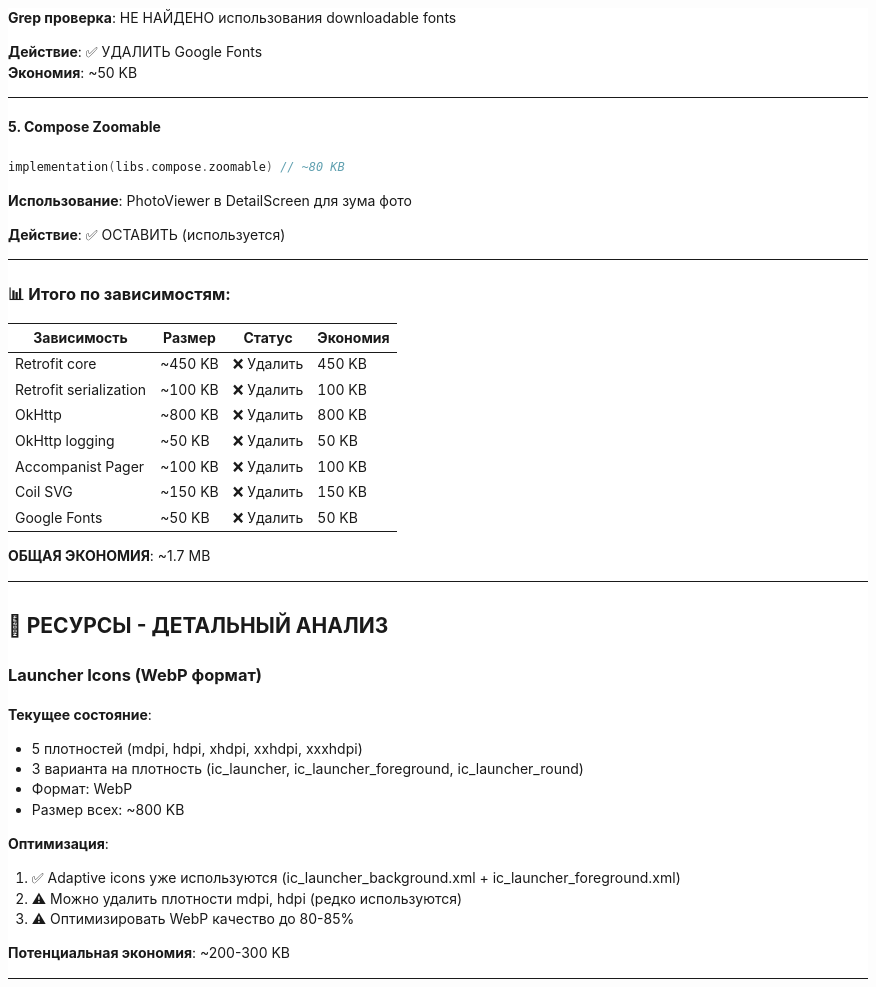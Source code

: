 **Grep проверка**: НЕ НАЙДЕНО использования downloadable fonts

**Действие**: ✅ УДАЛИТЬ Google Fonts  
**Экономия**: ~50 KB

---

#### 5. Compose Zoomable
```kotlin
implementation(libs.compose.zoomable) // ~80 KB
```

**Использование**: PhotoViewer в DetailScreen для зума фото

**Действие**: ✅ ОСТАВИТЬ (используется)

---

### 📊 Итого по зависимостям:

| Зависимость | Размер | Статус | Экономия |
|-------------|--------|--------|----------|
| Retrofit core | ~450 KB | ❌ Удалить | 450 KB |
| Retrofit serialization | ~100 KB | ❌ Удалить | 100 KB |
| OkHttp | ~800 KB | ❌ Удалить | 800 KB |
| OkHttp logging | ~50 KB | ❌ Удалить | 50 KB |
| Accompanist Pager | ~100 KB | ❌ Удалить | 100 KB |
| Coil SVG | ~150 KB | ❌ Удалить | 150 KB |
| Google Fonts | ~50 KB | ❌ Удалить | 50 KB |

**ОБЩАЯ ЭКОНОМИЯ**: ~1.7 MB

---

## 🎨 РЕСУРСЫ - ДЕТАЛЬНЫЙ АНАЛИЗ

### Launcher Icons (WebP формат)

**Текущее состояние**:
- 5 плотностей (mdpi, hdpi, xhdpi, xxhdpi, xxxhdpi)
- 3 варианта на плотность (ic_launcher, ic_launcher_foreground, ic_launcher_round)
- Формат: WebP
- Размер всех: ~800 KB

**Оптимизация**:
1. ✅ Adaptive icons уже используются (ic_launcher_background.xml + ic_launcher_foreground.xml)
2. ⚠️ Можно удалить плотности mdpi, hdpi (редко используются)
3. ⚠️ Оптимизировать WebP качество до 80-85%

**Потенциальная экономия**: ~200-300 KB

---